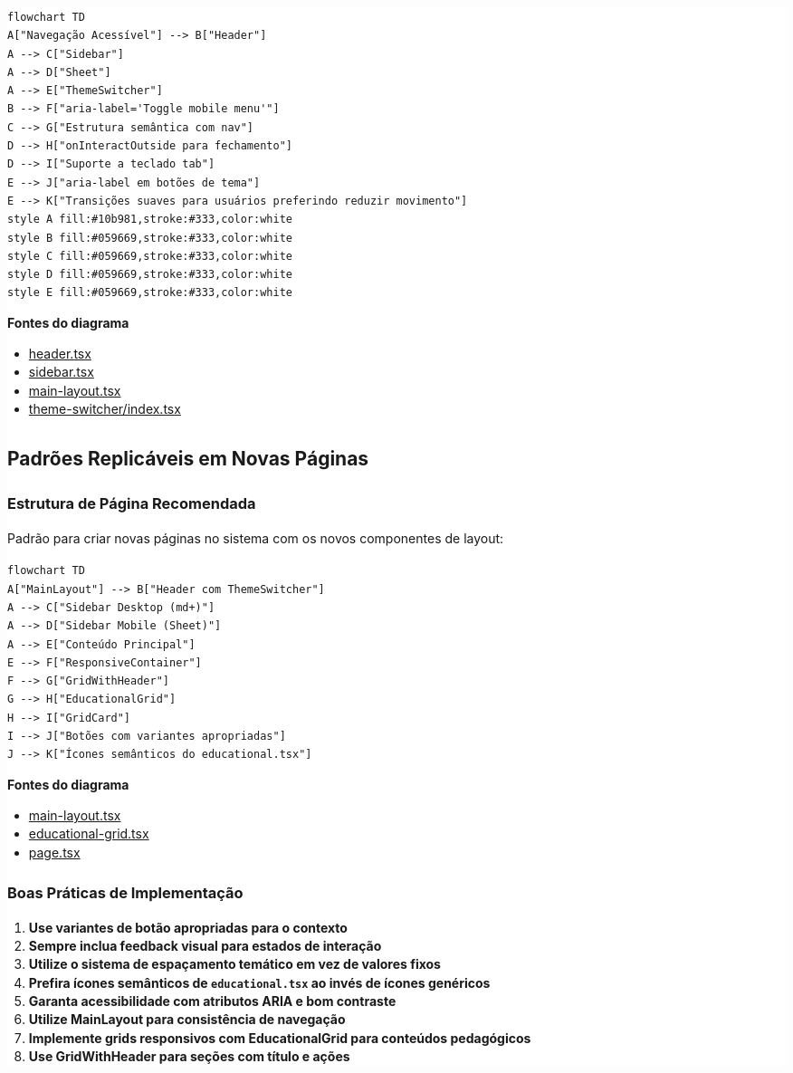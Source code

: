```mermaid
flowchart TD
A["Navegação Acessível"] --> B["Header"]
A --> C["Sidebar"]
A --> D["Sheet"]
A --> E["ThemeSwitcher"]
B --> F["aria-label='Toggle mobile menu'"]
C --> G["Estrutura semântica com nav"]
D --> H["onInteractOutside para fechamento"]
D --> I["Suporte a teclado tab"]
E --> J["aria-label em botões de tema"]
E --> K["Transições suaves para usuários preferindo reduzir movimento"]
style A fill:#10b981,stroke:#333,color:white
style B fill:#059669,stroke:#333,color:white
style C fill:#059669,stroke:#333,color:white
style D fill:#059669,stroke:#333,color:white
style E fill:#059669,stroke:#333,color:white
```

**Fontes do diagrama**
- [header.tsx](file://src/components/layouts/header.tsx#L50-L55)
- [sidebar.tsx](file://src/components/layouts/sidebar.tsx#L88-L152)
- [main-layout.tsx](file://src/components/layouts/main-layout.tsx#L35-L40)
- [theme-switcher/index.tsx](file://src/components/ui/shadcn-io/theme-switcher/index.tsx#L33-L98)

## Padrões Replicáveis em Novas Páginas

### Estrutura de Página Recomendada
Padrão para criar novas páginas no sistema com os novos componentes de layout:

```mermaid
flowchart TD
A["MainLayout"] --> B["Header com ThemeSwitcher"]
A --> C["Sidebar Desktop (md+)"]
A --> D["Sidebar Mobile (Sheet)"]
A --> E["Conteúdo Principal"]
E --> F["ResponsiveContainer"]
F --> G["GridWithHeader"]
G --> H["EducationalGrid"]
H --> I["GridCard"]
I --> J["Botões com variantes apropriadas"]
J --> K["Ícones semânticos do educational.tsx"]
```

**Fontes do diagrama**
- [main-layout.tsx](file://src/components/layouts/main-layout.tsx#L20-L59)
- [educational-grid.tsx](file://src/components/layouts/educational-grid.tsx#L30-L140)
- [page.tsx](file://src/app/page.tsx#L10-L84)

### Boas Práticas de Implementação
1. **Use variantes de botão apropriadas para o contexto**
2. **Sempre inclua feedback visual para estados de interação**
3. **Utilize o sistema de espaçamento temático em vez de valores fixos**
4. **Prefira ícones semânticos de `educational.tsx` ao invés de ícones genéricos**
5. **Garanta acessibilidade com atributos ARIA e bom contraste**
6. **Utilize MainLayout para consistência de navegação**
7. **Implemente grids responsivos com EducationalGrid para conteúdos pedagógicos**
8. **Use GridWithHeader para seções com título e ações**
